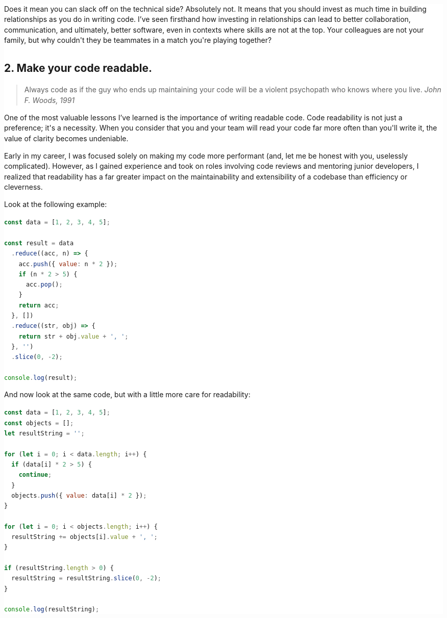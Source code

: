 Does it mean you can slack off on the technical side? Absolutely not. It means that you should invest as much time in building relationships as you do in writing code. I’ve seen firsthand how investing in relationships can lead to better collaboration, communication, and ultimately, better software, even in contexts where skills are not at the top. Your colleagues are not your family, but why couldn't they be teammates in a match you're playing together?

## 2. Make your code readable.

> Always code as if the guy who ends up maintaining your code will be a violent psychopath who knows where you live.
> _John F. Woods, 1991_

One of the most valuable lessons I’ve learned is the importance of writing readable code. Code readability is not just a preference; it's a necessity. When you consider that you and your team will read your code far more often than you'll write it, the value of clarity becomes undeniable.

Early in my career, I was focused solely on making my code more performant (and, let me be honest with you, uselessly complicated). However, as I gained experience and took on roles involving code reviews and mentoring junior developers, I realized that readability has a far greater impact on the maintainability and extensibility of a codebase than efficiency or cleverness.

Look at the following example:

```js
const data = [1, 2, 3, 4, 5];

const result = data
  .reduce((acc, n) => {
    acc.push({ value: n * 2 });
    if (n * 2 > 5) {
      acc.pop();
    }
    return acc;
  }, [])
  .reduce((str, obj) => {
    return str + obj.value + ', ';
  }, '')
  .slice(0, -2);

console.log(result);
```

And now look at the same code, but with a little more care for readability:

```js
const data = [1, 2, 3, 4, 5];
const objects = [];
let resultString = '';

for (let i = 0; i < data.length; i++) {
  if (data[i] * 2 > 5) {
    continue;
  }
  objects.push({ value: data[i] * 2 });
}

for (let i = 0; i < objects.length; i++) {
  resultString += objects[i].value + ', ';
}

if (resultString.length > 0) {
  resultString = resultString.slice(0, -2);
}

console.log(resultString);
```
